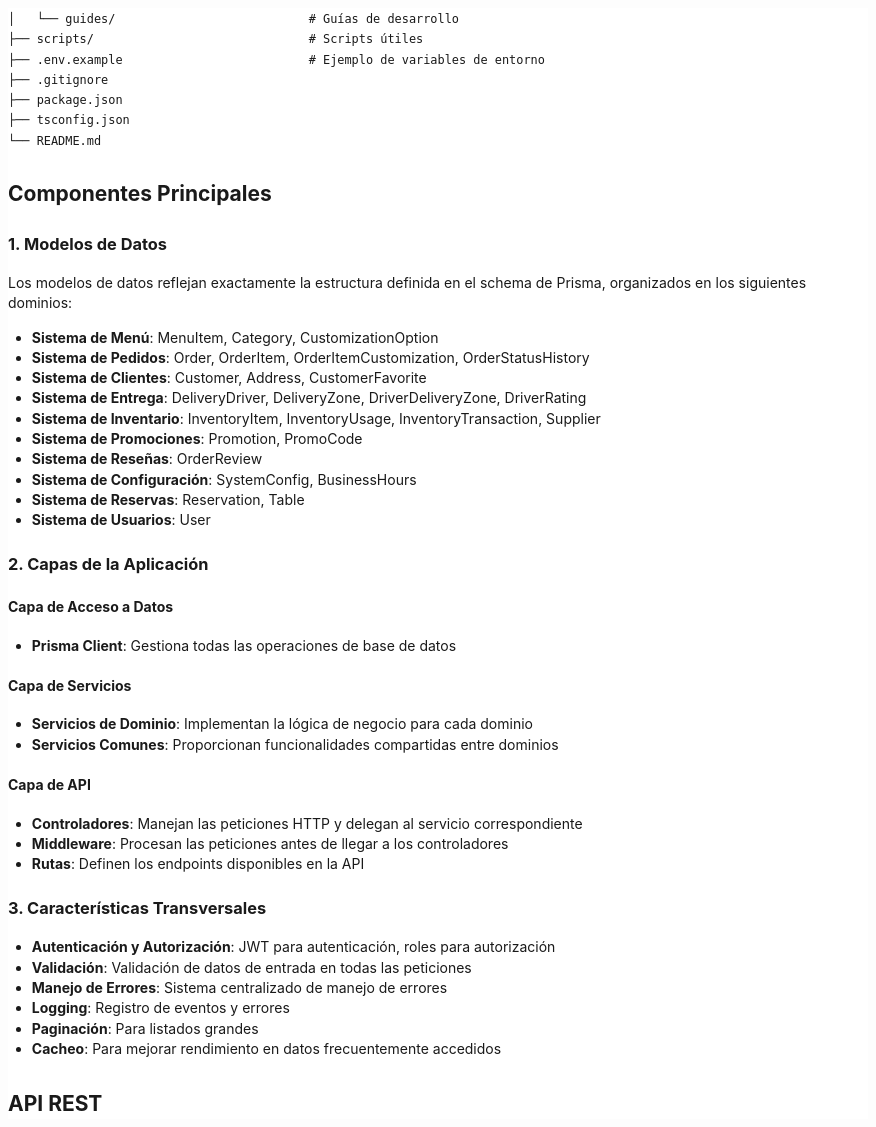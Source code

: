 ```
│   └── guides/                           # Guías de desarrollo
├── scripts/                              # Scripts útiles
├── .env.example                          # Ejemplo de variables de entorno
├── .gitignore
├── package.json
├── tsconfig.json
└── README.md
```

## Componentes Principales

### 1. Modelos de Datos

Los modelos de datos reflejan exactamente la estructura definida en el schema de Prisma, organizados en los siguientes dominios:

- **Sistema de Menú**: MenuItem, Category, CustomizationOption
- **Sistema de Pedidos**: Order, OrderItem, OrderItemCustomization, OrderStatusHistory
- **Sistema de Clientes**: Customer, Address, CustomerFavorite
- **Sistema de Entrega**: DeliveryDriver, DeliveryZone, DriverDeliveryZone, DriverRating
- **Sistema de Inventario**: InventoryItem, InventoryUsage, InventoryTransaction, Supplier
- **Sistema de Promociones**: Promotion, PromoCode
- **Sistema de Reseñas**: OrderReview
- **Sistema de Configuración**: SystemConfig, BusinessHours
- **Sistema de Reservas**: Reservation, Table
- **Sistema de Usuarios**: User

### 2. Capas de la Aplicación

#### Capa de Acceso a Datos
- **Prisma Client**: Gestiona todas las operaciones de base de datos

#### Capa de Servicios
- **Servicios de Dominio**: Implementan la lógica de negocio para cada dominio
- **Servicios Comunes**: Proporcionan funcionalidades compartidas entre dominios

#### Capa de API
- **Controladores**: Manejan las peticiones HTTP y delegan al servicio correspondiente
- **Middleware**: Procesan las peticiones antes de llegar a los controladores
- **Rutas**: Definen los endpoints disponibles en la API

### 3. Características Transversales

- **Autenticación y Autorización**: JWT para autenticación, roles para autorización
- **Validación**: Validación de datos de entrada en todas las peticiones
- **Manejo de Errores**: Sistema centralizado de manejo de errores
- **Logging**: Registro de eventos y errores
- **Paginación**: Para listados grandes
- **Cacheo**: Para mejorar rendimiento en datos frecuentemente accedidos

## API REST
